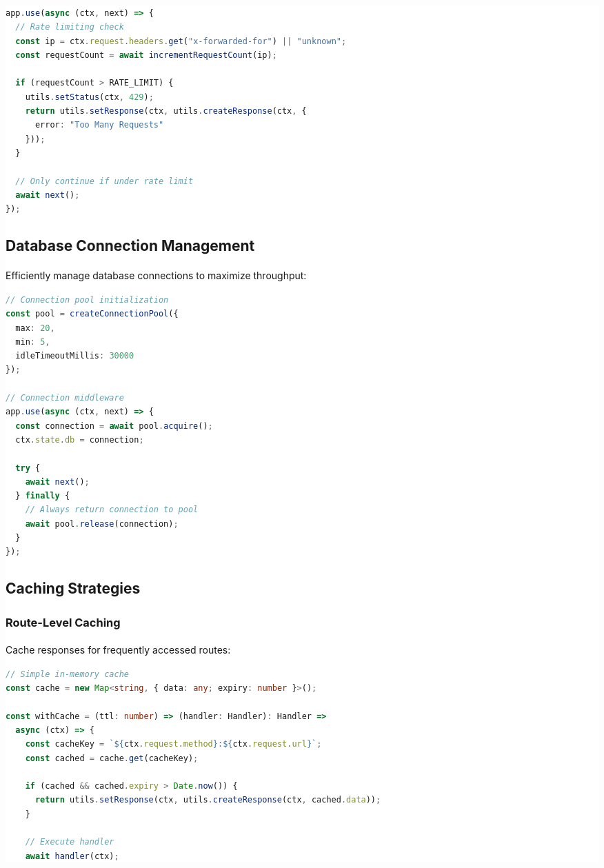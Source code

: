 ```typescript
app.use(async (ctx, next) => {
  // Rate limiting check
  const ip = ctx.request.headers.get("x-forwarded-for") || "unknown";
  const requestCount = await incrementRequestCount(ip);
  
  if (requestCount > RATE_LIMIT) {
    utils.setStatus(ctx, 429);
    return utils.setResponse(ctx, utils.createResponse(ctx, {
      error: "Too Many Requests"
    }));
  }
  
  // Only continue if under rate limit
  await next();
});
```

## Database Connection Management

Efficiently manage database connections to maximize throughput:

```typescript
// Connection pool initialization
const pool = createConnectionPool({
  max: 20,
  min: 5,
  idleTimeoutMillis: 30000
});

// Connection middleware
app.use(async (ctx, next) => {
  const connection = await pool.acquire();
  ctx.state.db = connection;
  
  try {
    await next();
  } finally {
    // Always return connection to pool
    await pool.release(connection);
  }
});
```

## Caching Strategies

### Route-Level Caching

Cache responses for frequently accessed routes:

```typescript
// Simple in-memory cache
const cache = new Map<string, { data: any; expiry: number }>();

const withCache = (ttl: number) => (handler: Handler): Handler =>
  async (ctx) => {
    const cacheKey = `${ctx.request.method}:${ctx.request.url}`;
    const cached = cache.get(cacheKey);
    
    if (cached && cached.expiry > Date.now()) {
      return utils.setResponse(ctx, utils.createResponse(ctx, cached.data));
    }
    
    // Execute handler
    await handler(ctx);
```